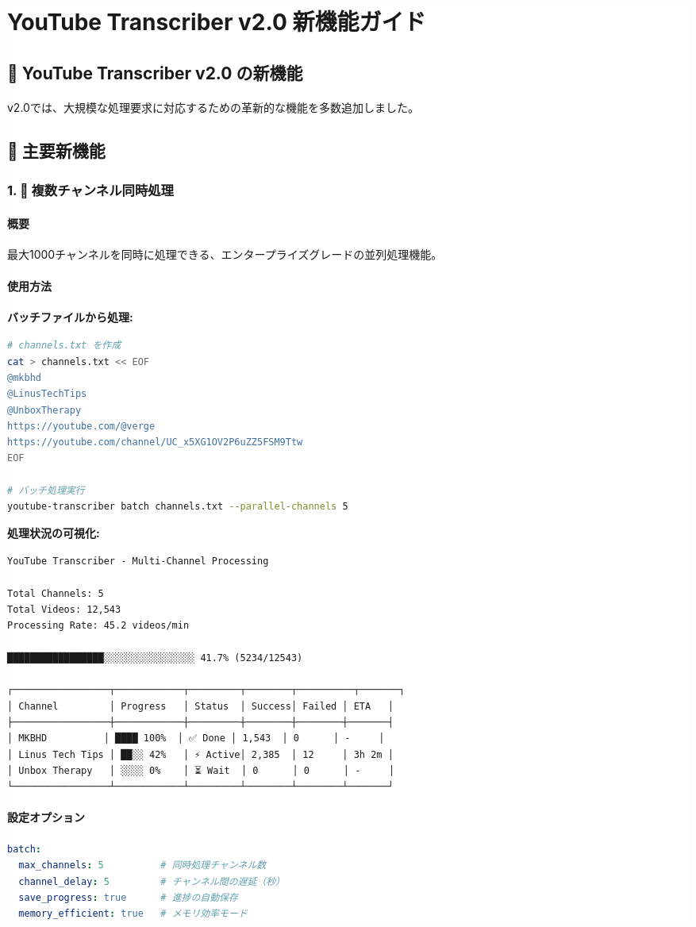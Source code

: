 # YouTube Transcriber v2.0 新機能ガイド

## 🎉 YouTube Transcriber v2.0 の新機能

v2.0では、大規模な処理要求に対応するための革新的な機能を多数追加しました。

## 🚀 主要新機能

### 1. 🔄 複数チャンネル同時処理

#### 概要
最大1000チャンネルを同時に処理できる、エンタープライズグレードの並列処理機能。

#### 使用方法

**バッチファイルから処理:**
```bash
# channels.txt を作成
cat > channels.txt << EOF
@mkbhd
@LinusTechTips
@UnboxTherapy
https://youtube.com/@verge
https://youtube.com/channel/UC_x5XG1OV2P6uZZ5FSM9Ttw
EOF

# バッチ処理実行
youtube-transcriber batch channels.txt --parallel-channels 5
```

**処理状況の可視化:**
```
YouTube Transcriber - Multi-Channel Processing

Total Channels: 5
Total Videos: 12,543
Processing Rate: 45.2 videos/min

█████████████████░░░░░░░░░░░░░░░░ 41.7% (5234/12543)

┌─────────────────┬────────────┬─────────┬────────┬──────────┬───────┐
│ Channel         │ Progress   │ Status  │ Success│ Failed │ ETA   │
├─────────────────┼────────────┼─────────┼────────┼────────┼───────┤
│ MKBHD          │ ████ 100%  │ ✅ Done │ 1,543  │ 0      │ -     │
│ Linus Tech Tips │ ██░░ 42%   │ ⚡ Active│ 2,385  │ 12     │ 3h 2m │
│ Unbox Therapy   │ ░░░░ 0%    │ ⏳ Wait  │ 0      │ 0      │ -     │
└─────────────────┴────────────┴─────────┴────────┴────────┴───────┘
```

#### 設定オプション
```yaml
batch:
  max_channels: 5          # 同時処理チャンネル数
  channel_delay: 5         # チャンネル間の遅延（秒）
  save_progress: true      # 進捗の自動保存
  memory_efficient: true   # メモリ効率モード
```

